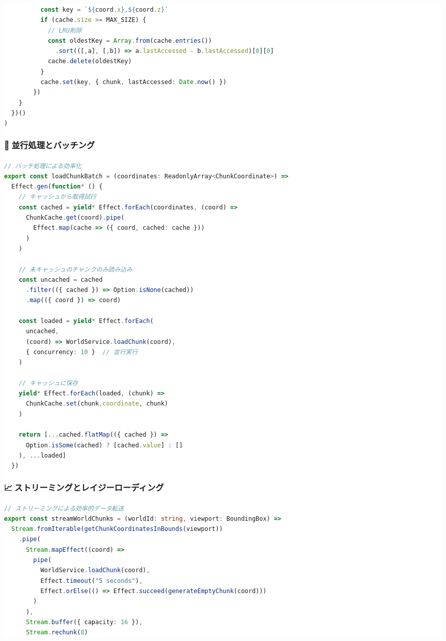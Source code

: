 ```typescript
          const key = `${coord.x},${coord.z}`
          if (cache.size >= MAX_SIZE) {
            // LRU削除
            const oldestKey = Array.from(cache.entries())
              .sort(([,a], [,b]) => a.lastAccessed - b.lastAccessed)[0][0]
            cache.delete(oldestKey)
          }
          cache.set(key, { chunk, lastAccessed: Date.now() })
        })
    }
  })()
)
```

### 🚀 **並行処理とバッチング**
```typescript
// バッチ処理による効率化
export const loadChunkBatch = (coordinates: ReadonlyArray<ChunkCoordinate>) =>
  Effect.gen(function* () {
    // キャッシュから取得試行
    const cached = yield* Effect.forEach(coordinates, (coord) =>
      ChunkCache.get(coord).pipe(
        Effect.map(cache => ({ coord, cached: cache }))
      )
    )

    // 未キャッシュのチャンクのみ読み込み
    const uncached = cached
      .filter(({ cached }) => Option.isNone(cached))
      .map(({ coord }) => coord)

    const loaded = yield* Effect.forEach(
      uncached,
      (coord) => WorldService.loadChunk(coord),
      { concurrency: 10 }  // 並行実行
    )

    // キャッシュに保存
    yield* Effect.forEach(loaded, (chunk) =>
      ChunkCache.set(chunk.coordinate, chunk)
    )

    return [...cached.flatMap(({ cached }) =>
      Option.isSome(cached) ? [cached.value] : []
    ), ...loaded]
  })
```

### 📈 **ストリーミングとレイジーローディング**
```typescript
// ストリーミングによる効率的データ転送
export const streamWorldChunks = (worldId: string, viewport: BoundingBox) =>
  Stream.fromIterable(getChunkCoordinatesInBounds(viewport))
    .pipe(
      Stream.mapEffect((coord) =>
        pipe(
          WorldService.loadChunk(coord),
          Effect.timeout("5 seconds"),
          Effect.orElse(() => Effect.succeed(generateEmptyChunk(coord)))
        )
      ),
      Stream.buffer({ capacity: 16 }),
      Stream.rechunk(8)
```